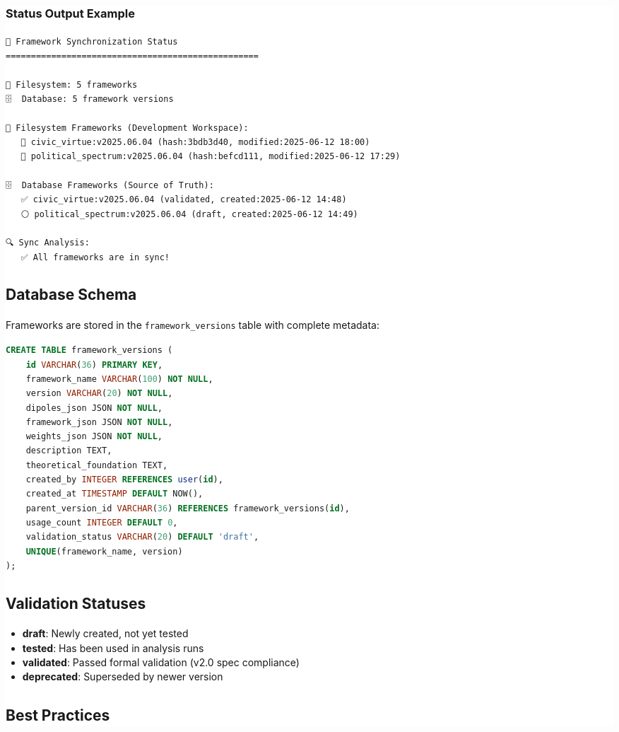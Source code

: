 ### Status Output Example

```
🔄 Framework Synchronization Status
==================================================

📁 Filesystem: 5 frameworks
🗄️  Database: 5 framework versions

📁 Filesystem Frameworks (Development Workspace):
   📄 civic_virtue:v2025.06.04 (hash:3bdb3d40, modified:2025-06-12 18:00)
   📄 political_spectrum:v2025.06.04 (hash:befcd111, modified:2025-06-12 17:29)

🗄️  Database Frameworks (Source of Truth):
   ✅ civic_virtue:v2025.06.04 (validated, created:2025-06-12 14:48)
   ⚪ political_spectrum:v2025.06.04 (draft, created:2025-06-12 14:49)

🔍 Sync Analysis:
   ✅ All frameworks are in sync!
```

## Database Schema

Frameworks are stored in the `framework_versions` table with complete metadata:

```sql
CREATE TABLE framework_versions (
    id VARCHAR(36) PRIMARY KEY,
    framework_name VARCHAR(100) NOT NULL,
    version VARCHAR(20) NOT NULL,
    dipoles_json JSON NOT NULL,
    framework_json JSON NOT NULL,
    weights_json JSON NOT NULL,
    description TEXT,
    theoretical_foundation TEXT,
    created_by INTEGER REFERENCES user(id),
    created_at TIMESTAMP DEFAULT NOW(),
    parent_version_id VARCHAR(36) REFERENCES framework_versions(id),
    usage_count INTEGER DEFAULT 0,
    validation_status VARCHAR(20) DEFAULT 'draft',
    UNIQUE(framework_name, version)
);
```

## Validation Statuses

- **draft**: Newly created, not yet tested
- **tested**: Has been used in analysis runs
- **validated**: Passed formal validation (v2.0 spec compliance)
- **deprecated**: Superseded by newer version

## Best Practices
